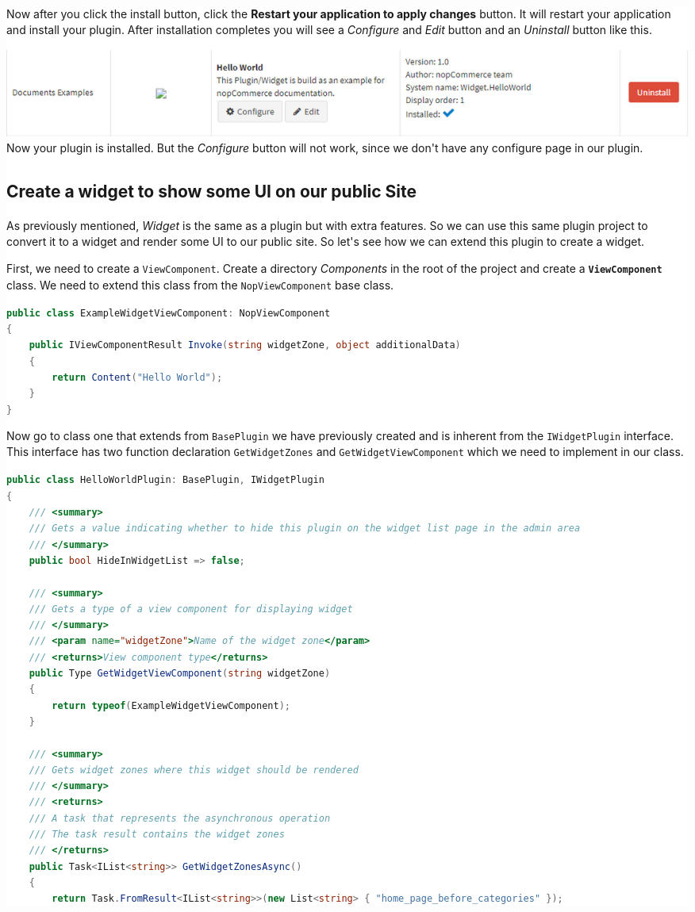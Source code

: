 Now after you click the install button, click the **Restart your application to apply changes** button. It will restart your application and install your plugin. After installation completes you will see a *Configure* and *Edit* button and an *Uninstall* button like this.

![image6](_static/guide-to-expanding-the-functionality-of-the-basic-functions-of-nop-commerce-through-a-plugin/image6.png) Now your plugin is installed. But the *Configure* button will not work, since we don't have any configure page in our plugin.

## Create a widget to show some UI on our public Site

As previously mentioned, *Widget* is the same as a plugin but with extra features. So we can use this same plugin project to convert it to a widget and render some UI to our public site. So let's see how we can extend this plugin to create a widget.

First, we need to create a `ViewComponent`. Create a directory *Components* in the root of the project and create a **`ViewComponent`** class. We need to extend this class from the `NopViewComponent` base class.

```cs
public class ExampleWidgetViewComponent: NopViewComponent
{
    public IViewComponentResult Invoke(string widgetZone, object additionalData)
    {
        return Content("Hello World");
    }
}
```

Now go to class one that extends from `BasePlugin` we have previously created and is inherent from the `IWidgetPlugin` interface. This interface has two function declaration `GetWidgetZones` and `GetWidgetViewComponent` which we need to implement in our class.

```cs
public class HelloWorldPlugin: BasePlugin, IWidgetPlugin
{
    /// <summary>
    /// Gets a value indicating whether to hide this plugin on the widget list page in the admin area
    /// </summary>
    public bool HideInWidgetList => false;

    /// <summary>
    /// Gets a type of a view component for displaying widget
    /// </summary>
    /// <param name="widgetZone">Name of the widget zone</param>
    /// <returns>View component type</returns>
    public Type GetWidgetViewComponent(string widgetZone)
    {
        return typeof(ExampleWidgetViewComponent);
    }
    
    /// <summary>
    /// Gets widget zones where this widget should be rendered
    /// </summary>
    /// <returns>
    /// A task that represents the asynchronous operation
    /// The task result contains the widget zones
    /// </returns>
    public Task<IList<string>> GetWidgetZonesAsync()
    {
        return Task.FromResult<IList<string>>(new List<string> { "home_page_before_categories" });        
```